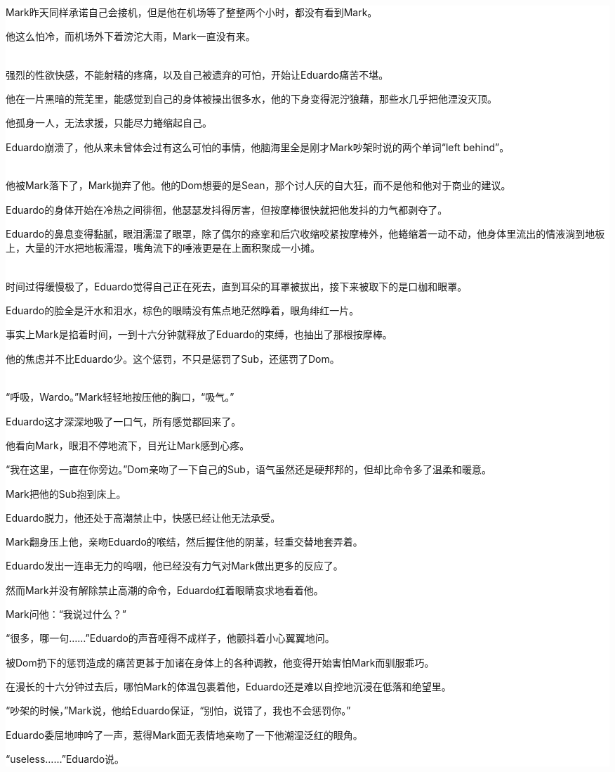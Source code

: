 Mark昨天同样承诺自己会接机，但是他在机场等了整整两个小时，都没有看到Mark。

他这么怕冷，而机场外下着滂沱大雨，Mark一直没有来。
<br><br/>


强烈的性欲快感，不能射精的疼痛，以及自己被遗弃的可怕，开始让Eduardo痛苦不堪。

他在一片黑暗的荒芜里，能感觉到自己的身体被操出很多水，他的下身变得泥泞狼藉，那些水几乎把他湮没灭顶。

他孤身一人，无法求援，只能尽力蜷缩起自己。

Eduardo崩溃了，他从来未曾体会过有这么可怕的事情，他脑海里全是刚才Mark吵架时说的两个单词“left behind”。
<br><br/>


他被Mark落下了，Mark抛弃了他。他的Dom想要的是Sean，那个讨人厌的自大狂，而不是他和他对于商业的建议。

Eduardo的身体开始在冷热之间徘徊，他瑟瑟发抖得厉害，但按摩棒很快就把他发抖的力气都剥夺了。

Eduardo的鼻息变得黏腻，眼泪濡湿了眼罩，除了偶尔的痉挛和后穴收缩咬紧按摩棒外，他蜷缩着一动不动，他身体里流出的情液淌到地板上，大量的汗水把地板濡湿，嘴角流下的唾液更是在上面积聚成一小摊。
<br><br/>


时间过得缓慢极了，Eduardo觉得自己正在死去，直到耳朵的耳罩被拔出，接下来被取下的是口枷和眼罩。

Eduardo的脸全是汗水和泪水，棕色的眼睛没有焦点地茫然睁着，眼角绯红一片。

事实上Mark是掐着时间，一到十六分钟就释放了Eduardo的束缚，也抽出了那根按摩棒。

他的焦虑并不比Eduardo少。这个惩罚，不只是惩罚了Sub，还惩罚了Dom。
<br><br/>


“呼吸，Wardo。”Mark轻轻地按压他的胸口，“吸气。”

Eduardo这才深深地吸了一口气，所有感觉都回来了。

他看向Mark，眼泪不停地流下，目光让Mark感到心疼。

“我在这里，一直在你旁边。”Dom亲吻了一下自己的Sub，语气虽然还是硬邦邦的，但却比命令多了温柔和暖意。

Mark把他的Sub抱到床上。

Eduardo脱力，他还处于高潮禁止中，快感已经让他无法承受。

Mark翻身压上他，亲吻Eduardo的喉结，然后握住他的阴茎，轻重交替地套弄着。

Eduardo发出一连串无力的呜咽，他已经没有力气对Mark做出更多的反应了。

然而Mark并没有解除禁止高潮的命令，Eduardo红着眼睛哀求地看着他。

Mark问他：“我说过什么？”

“很多，哪一句……”Eduardo的声音哑得不成样子，他颤抖着小心翼翼地问。

被Dom扔下的惩罚造成的痛苦更甚于加诸在身体上的各种调教，他变得开始害怕Mark而驯服乖巧。

在漫长的十六分钟过去后，哪怕Mark的体温包裹着他，Eduardo还是难以自控地沉浸在低落和绝望里。

“吵架的时候，”Mark说，他给Eduardo保证，“别怕，说错了，我也不会惩罚你。”

Eduardo委屈地呻吟了一声，惹得Mark面无表情地亲吻了一下他潮湿泛红的眼角。

“useless……”Eduardo说。
